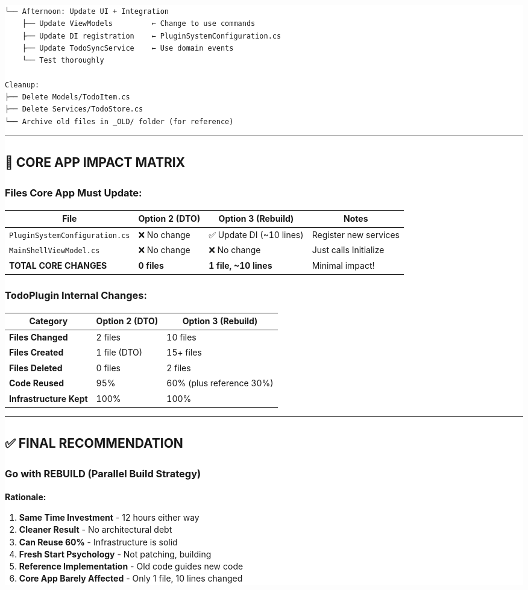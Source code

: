 ```
└── Afternoon: Update UI + Integration
    ├── Update ViewModels         ← Change to use commands
    ├── Update DI registration    ← PluginSystemConfiguration.cs
    ├── Update TodoSyncService    ← Use domain events
    └── Test thoroughly

Cleanup:
├── Delete Models/TodoItem.cs
├── Delete Services/TodoStore.cs
└── Archive old files in _OLD/ folder (for reference)
```

---

## 🎯 CORE APP IMPACT MATRIX

### **Files Core App Must Update:**

| File | Option 2 (DTO) | Option 3 (Rebuild) | Notes |
|------|----------------|-------------------|-------|
| `PluginSystemConfiguration.cs` | ❌ No change | ✅ Update DI (~10 lines) | Register new services |
| `MainShellViewModel.cs` | ❌ No change | ❌ No change | Just calls Initialize |
| **TOTAL CORE CHANGES** | **0 files** | **1 file, ~10 lines** | Minimal impact! |

### **TodoPlugin Internal Changes:**

| Category | Option 2 (DTO) | Option 3 (Rebuild) |
|----------|----------------|-------------------|
| **Files Changed** | 2 files | 10 files |
| **Files Created** | 1 file (DTO) | 15+ files |
| **Files Deleted** | 0 files | 2 files |
| **Code Reused** | 95% | 60% (plus reference 30%) |
| **Infrastructure Kept** | 100% | 100% |

---

## ✅ FINAL RECOMMENDATION

### **Go with REBUILD (Parallel Build Strategy)**

**Rationale:**

1. **Same Time Investment** - 12 hours either way
2. **Cleaner Result** - No architectural debt
3. **Can Reuse 60%** - Infrastructure is solid
4. **Fresh Start Psychology** - Not patching, building
5. **Reference Implementation** - Old code guides new code
6. **Core App Barely Affected** - Only 1 file, 10 lines changed
